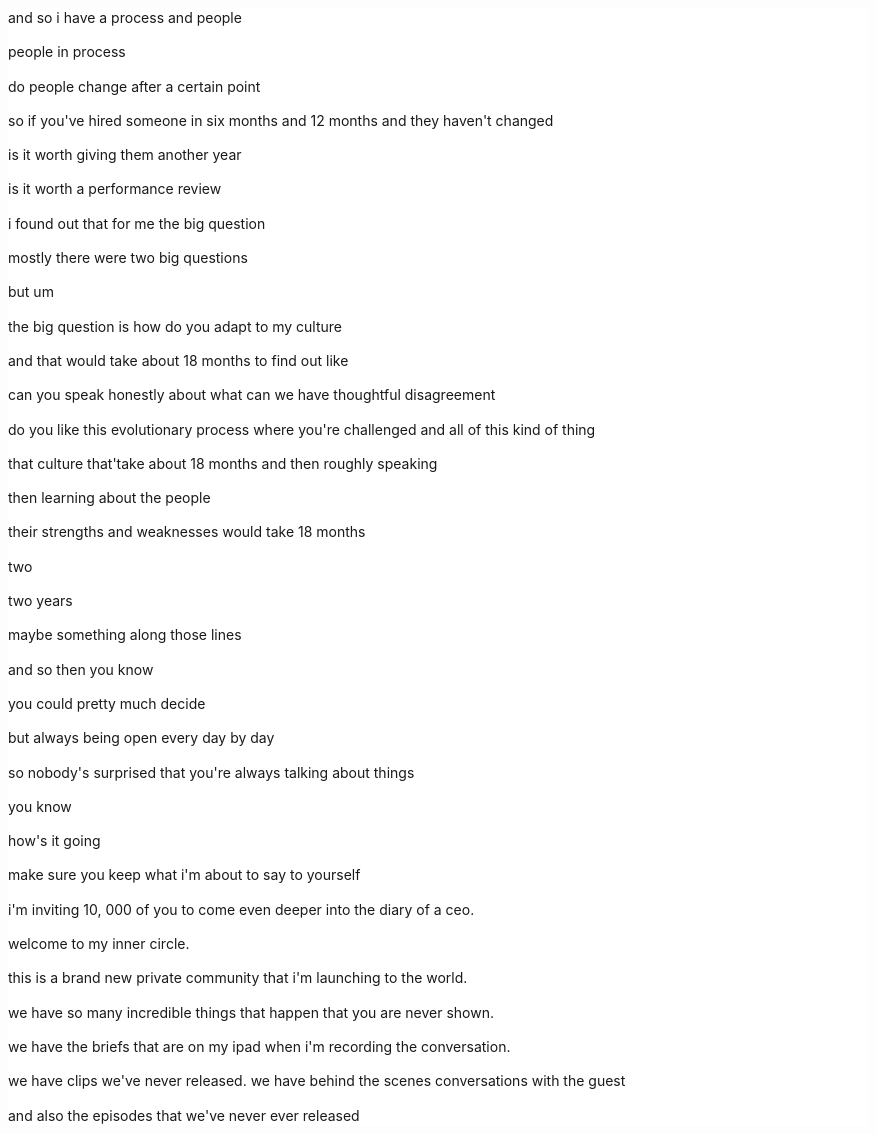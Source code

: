 and so i have a process and people

people in process

do people change after a certain point

so if you've hired someone in six months and 12 months and they haven't changed

is it worth giving them another year

is it worth a performance review

i found out that for me the big question

mostly there were two big questions

but um

the big question is how do you adapt to my culture

and that would take about 18 months to find out like

can you speak honestly about what can we have thoughtful disagreement

do you like this evolutionary process where you're challenged and all of this kind of thing

that culture that'take about 18 months and then roughly speaking

then learning about the people

their strengths and weaknesses would take 18 months

two

two years

maybe something along those lines

and so then you know

you could pretty much decide

but always being open every day by day

so nobody's surprised that you're always talking about things

you know

how's it going

make sure you keep what i'm about to say to yourself

i'm inviting 10, 000 of you to come even deeper into the diary of a ceo.

welcome to my inner circle.

this is a brand new private community that i'm launching to the world.

we have so many incredible things that happen that you are never shown.

we have the briefs that are on my ipad when i'm recording the conversation.

we have clips we've never released. we have behind the scenes conversations with the guest

and also the episodes that we've never ever released
